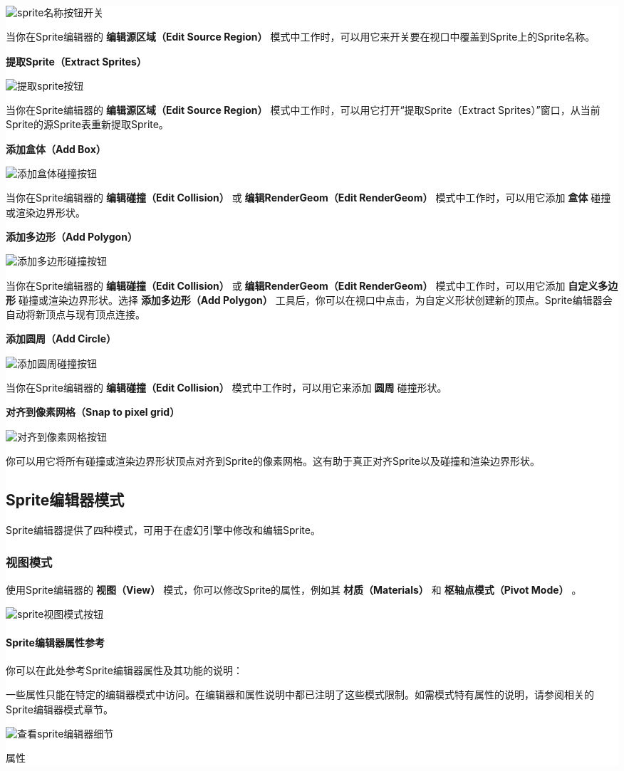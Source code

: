 ![sprite名称按钮开关](https://d1iv7db44yhgxn.cloudfront.net/documentation/images/6872b85d-fcef-4e01-824d-8f5ea46a460a/spritenamesicon.png)

当你在Sprite编辑器的 **编辑源区域（Edit Source Region）** 模式中工作时，可以用它来开关要在视口中覆盖到Sprite上的Sprite名称。

**提取Sprite（Extract Sprites）**

![提取sprite按钮](https://d1iv7db44yhgxn.cloudfront.net/documentation/images/49fb44b6-6df6-4f04-99c1-c47965c9244d/extractspritesicon.png)

当你在Sprite编辑器的 **编辑源区域（Edit Source Region）** 模式中工作时，可以用它打开“提取Sprite（Extract Sprites）”窗口，从当前Sprite的源Sprite表重新提取Sprite。

**添加盒体（Add Box）**

![添加盒体碰撞按钮](https://d1iv7db44yhgxn.cloudfront.net/documentation/images/d7973724-6f27-4470-85a5-262c83f6e0a0/addboxicon.png)

当你在Sprite编辑器的 **编辑碰撞（Edit Collision）** 或 **编辑RenderGeom（Edit RenderGeom）** 模式中工作时，可以用它添加 **盒体** 碰撞或渲染边界形状。

**添加多边形（Add Polygon）**

![添加多边形碰撞按钮](https://d1iv7db44yhgxn.cloudfront.net/documentation/images/7513f229-4ef3-4206-a236-4abf864737e5/addtriicon.png)

当你在Sprite编辑器的 **编辑碰撞（Edit Collision）** 或 **编辑RenderGeom（Edit RenderGeom）** 模式中工作时，可以用它添加 **自定义多边形** 碰撞或渲染边界形状。选择 **添加多边形（Add Polygon）** 工具后，你可以在视口中点击，为自定义形状创建新的顶点。Sprite编辑器会自动将新顶点与现有顶点连接。

**添加圆周（Add Circle）**

![添加圆周碰撞按钮](https://d1iv7db44yhgxn.cloudfront.net/documentation/images/85e989c3-bc3e-4b2c-ac04-fb4a8318667b/addcircleicon.png)

当你在Sprite编辑器的 **编辑碰撞（Edit Collision）** 模式中工作时，可以用它来添加 **圆周** 碰撞形状。

**对齐到像素网格（Snap to pixel grid）**

![对齐到像素网格按钮](https://d1iv7db44yhgxn.cloudfront.net/documentation/images/336bf5bd-fc7e-40ee-85f2-a96989fdc1a1/snapicon.png)

你可以用它将所有碰撞或渲染边界形状顶点对齐到Sprite的像素网格。这有助于真正对齐Sprite以及碰撞和渲染边界形状。

## Sprite编辑器模式

Sprite编辑器提供了四种模式，可用于在虚幻引擎中修改和编辑Sprite。

### 视图模式

使用Sprite编辑器的 **视图（View）** 模式，你可以修改Sprite的属性，例如其 **材质（Materials）** 和 **枢轴点模式（Pivot Mode）** 。

![sprite视图模式按钮](https://d1iv7db44yhgxn.cloudfront.net/documentation/images/27828a28-6942-4456-b4b2-c052957ebbf4/viewmode.png)

#### Sprite编辑器属性参考

你可以在此处参考Sprite编辑器属性及其功能的说明：

一些属性只能在特定的编辑器模式中访问。在编辑器和属性说明中都已注明了这些模式限制。如需模式特有属性的说明，请参阅相关的Sprite编辑器模式章节。

![查看sprite编辑器细节](https://d1iv7db44yhgxn.cloudfront.net/documentation/images/0140660d-4385-4b54-93fd-3aabd6daf458/details.png)

属性
